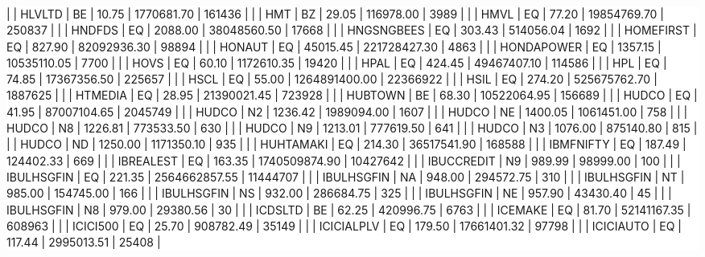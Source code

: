 |  | HLVLTD | BE | 10.75 | 1770681.70 | 161436 |
|  | HMT | BZ | 29.05 | 116978.00 | 3989 |
|  | HMVL | EQ | 77.20 | 19854769.70 | 250837 |
|  | HNDFDS | EQ | 2088.00 | 38048560.50 | 17668 |
|  | HNGSNGBEES | EQ | 303.43 | 514056.04 | 1692 |
|  | HOMEFIRST | EQ | 827.90 | 82092936.30 | 98894 |
|  | HONAUT | EQ | 45015.45 | 221728427.30 | 4863 |
|  | HONDAPOWER | EQ | 1357.15 | 10535110.05 | 7700 |
|  | HOVS | EQ | 60.10 | 1172610.35 | 19420 |
|  | HPAL | EQ | 424.45 | 49467407.10 | 114586 |
|  | HPL | EQ | 74.85 | 17367356.50 | 225657 |
|  | HSCL | EQ | 55.00 | 1264891400.00 | 22366922 |
|  | HSIL | EQ | 274.20 | 525675762.70 | 1887625 |
|  | HTMEDIA | EQ | 28.95 | 21390021.45 | 723928 |
|  | HUBTOWN | BE | 68.30 | 10522064.95 | 156689 |
|  | HUDCO | EQ | 41.95 | 87007104.65 | 2045749 |
|  | HUDCO | N2 | 1236.42 | 1989094.00 | 1607 |
|  | HUDCO | NE | 1400.05 | 1061451.00 | 758 |
|  | HUDCO | N8 | 1226.81 | 773533.50 | 630 |
|  | HUDCO | N9 | 1213.01 | 777619.50 | 641 |
|  | HUDCO | N3 | 1076.00 | 875140.80 | 815 |
|  | HUDCO | ND | 1250.00 | 1171350.10 | 935 |
|  | HUHTAMAKI | EQ | 214.30 | 36517541.90 | 168588 |
|  | IBMFNIFTY | EQ | 187.49 | 124402.33 | 669 |
|  | IBREALEST | EQ | 163.35 | 1740509874.90 | 10427642 |
|  | IBUCCREDIT | N9 | 989.99 | 98999.00 | 100 |
|  | IBULHSGFIN | EQ | 221.35 | 2564662857.55 | 11444707 |
|  | IBULHSGFIN | NA | 948.00 | 294572.75 | 310 |
|  | IBULHSGFIN | NT | 985.00 | 154745.00 | 166 |
|  | IBULHSGFIN | NS | 932.00 | 286684.75 | 325 |
|  | IBULHSGFIN | NE | 957.90 | 43430.40 | 45 |
|  | IBULHSGFIN | N8 | 979.00 | 29380.56 | 30 |
|  | ICDSLTD | BE | 62.25 | 420996.75 | 6763 |
|  | ICEMAKE | EQ | 81.70 | 52141167.35 | 608963 |
|  | ICICI500 | EQ | 25.70 | 908782.49 | 35149 |
|  | ICICIALPLV | EQ | 179.50 | 17661401.32 | 97798 |
|  | ICICIAUTO | EQ | 117.44 | 2995013.51 | 25408 |